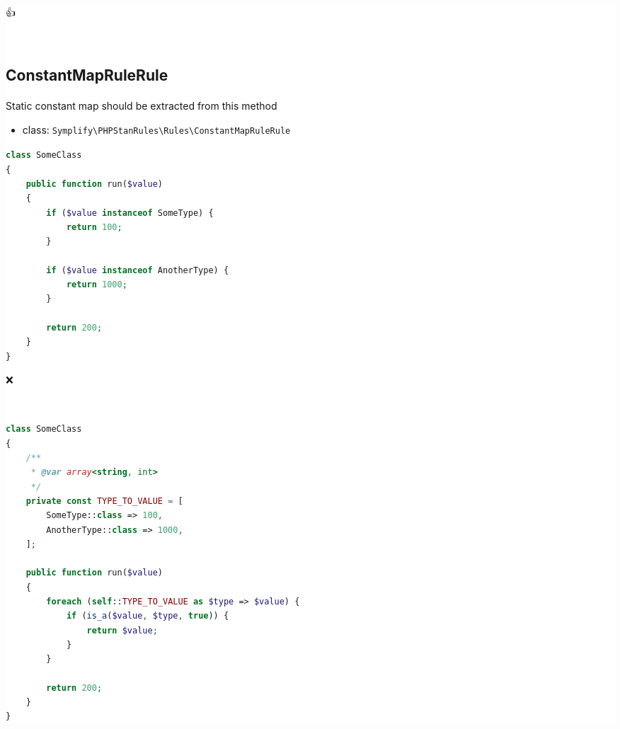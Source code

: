:+1:

<br>

## ConstantMapRuleRule

Static constant map should be extracted from this method

- class: `Symplify\PHPStanRules\Rules\ConstantMapRuleRule`

```php
class SomeClass
{
    public function run($value)
    {
        if ($value instanceof SomeType) {
            return 100;
        }

        if ($value instanceof AnotherType) {
            return 1000;
        }

        return 200;
    }
}
```

:x:

<br>

```php
class SomeClass
{
    /**
     * @var array<string, int>
     */
    private const TYPE_TO_VALUE = [
        SomeType::class => 100,
        AnotherType::class => 1000,
    ];

    public function run($value)
    {
        foreach (self::TYPE_TO_VALUE as $type => $value) {
            if (is_a($value, $type, true)) {
                return $value;
            }
        }

        return 200;
    }
}
```
